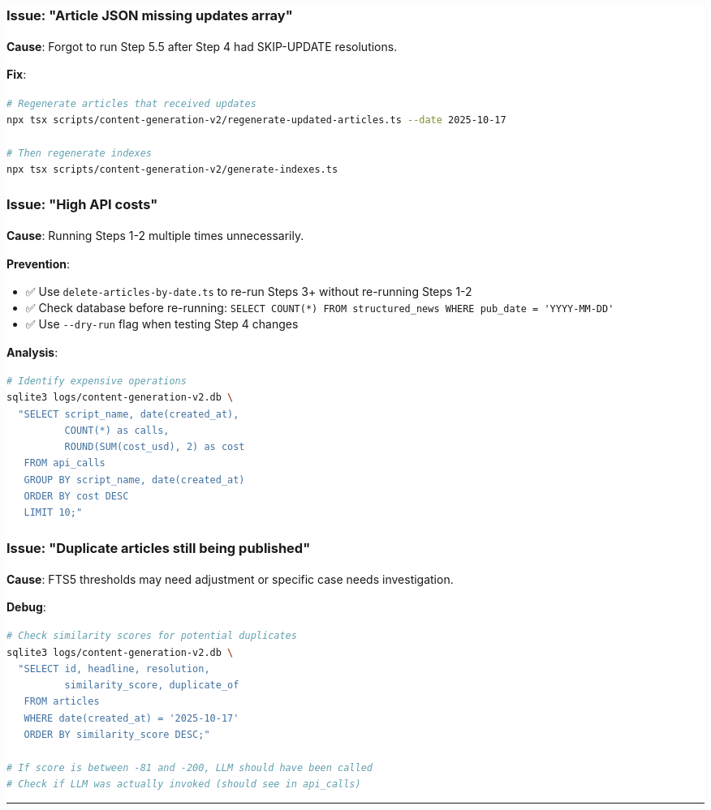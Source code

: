 ### Issue: "Article JSON missing updates array"

**Cause**: Forgot to run Step 5.5 after Step 4 had SKIP-UPDATE resolutions.

**Fix**:
```bash
# Regenerate articles that received updates
npx tsx scripts/content-generation-v2/regenerate-updated-articles.ts --date 2025-10-17

# Then regenerate indexes
npx tsx scripts/content-generation-v2/generate-indexes.ts
```

### Issue: "High API costs"

**Cause**: Running Steps 1-2 multiple times unnecessarily.

**Prevention**:
- ✅ Use `delete-articles-by-date.ts` to re-run Steps 3+ without re-running Steps 1-2
- ✅ Check database before re-running: `SELECT COUNT(*) FROM structured_news WHERE pub_date = 'YYYY-MM-DD'`
- ✅ Use `--dry-run` flag when testing Step 4 changes

**Analysis**:
```bash
# Identify expensive operations
sqlite3 logs/content-generation-v2.db \
  "SELECT script_name, date(created_at), 
          COUNT(*) as calls, 
          ROUND(SUM(cost_usd), 2) as cost 
   FROM api_calls 
   GROUP BY script_name, date(created_at) 
   ORDER BY cost DESC 
   LIMIT 10;"
```

### Issue: "Duplicate articles still being published"

**Cause**: FTS5 thresholds may need adjustment or specific case needs investigation.

**Debug**:
```bash
# Check similarity scores for potential duplicates
sqlite3 logs/content-generation-v2.db \
  "SELECT id, headline, resolution, 
          similarity_score, duplicate_of 
   FROM articles 
   WHERE date(created_at) = '2025-10-17' 
   ORDER BY similarity_score DESC;"

# If score is between -81 and -200, LLM should have been called
# Check if LLM was actually invoked (should see in api_calls)
```

---
